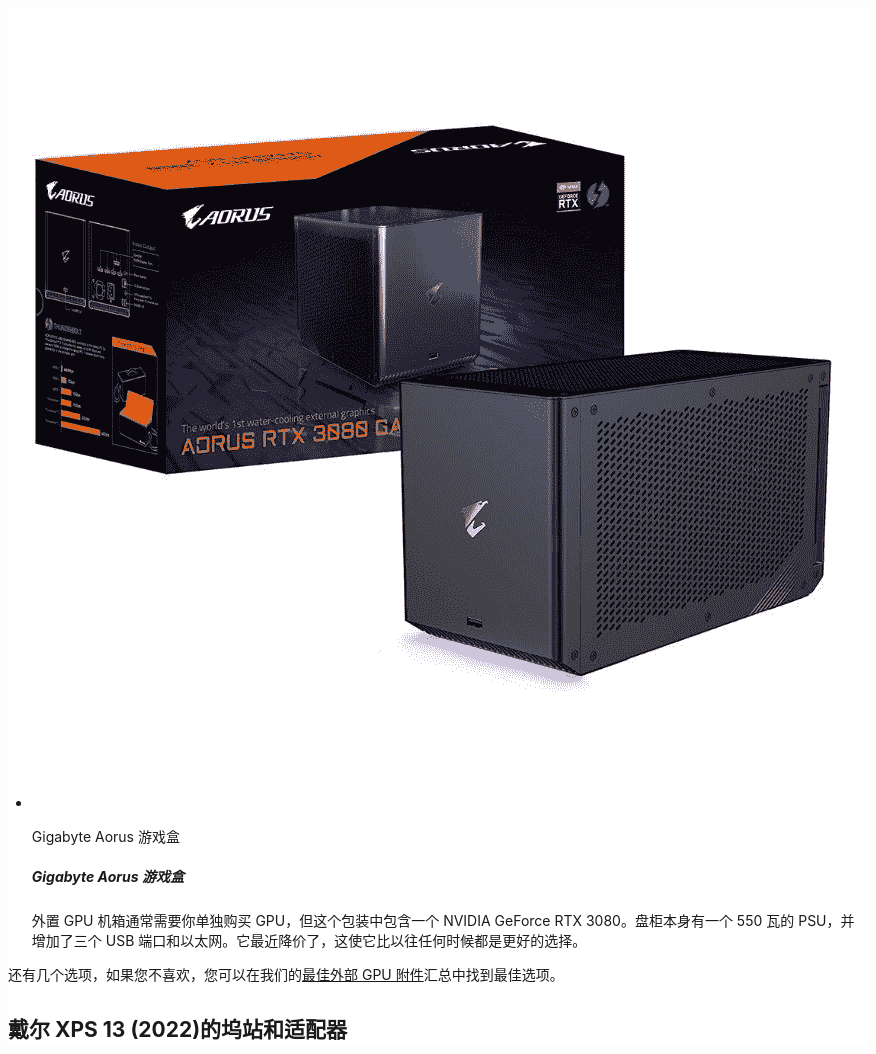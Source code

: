 *   <picture>![External GPU enclosures usually require you to buy the GPU separately, but this package includes an NVIDIA GeForce RTX 3080 in the box. The enclosure itself has a 550W PSU, and it adds three USB ports and Ethernet. Unfortunately, you can't just swap out the GPU, so you'll need to buy a new enclosure when you want to upgrade.](img/605a2c867e71e5545383157a43fec290.png)</picture>

    Gigabyte Aorus 游戏盒

    ##### Gigabyte Aorus 游戏盒

    外置 GPU 机箱通常需要你单独购买 GPU，但这个包装中包含一个 NVIDIA GeForce RTX 3080。盘柜本身有一个 550 瓦的 PSU，并增加了三个 USB 端口和以太网。它最近降价了，这使它比以往任何时候都是更好的选择。

还有几个选项，如果您不喜欢，您可以在我们的[最佳外部 GPU 附件](https://www.xda-developers.com/best-external-gpus-for-your-laptop/)汇总中找到最佳选项。

## 戴尔 XPS 13 (2022)的坞站和适配器
